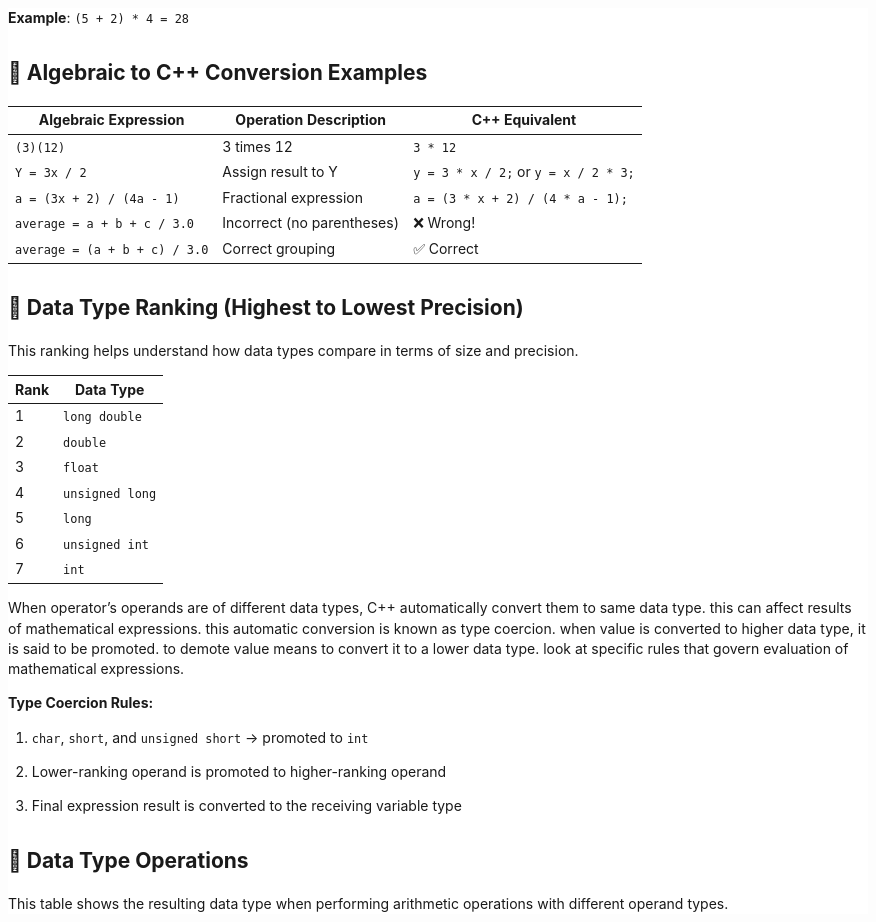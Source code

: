 **Example**: `(5 + 2) * 4 = 28`

## 🔄 Algebraic to C++ Conversion Examples

| Algebraic Expression         | Operation Description     | C++ Equivalent                         |
|-----------------------------|---------------------------|----------------------------------------|
| `(3)(12)`                   | 3 times 12                | `3 * 12`                               |
| `Y = 3x / 2`                | Assign result to Y        | `y = 3 * x / 2;` or `y = x / 2 * 3;`   |
| `a = (3x + 2) / (4a - 1)`   | Fractional expression     | `a = (3 * x + 2) / (4 * a - 1);`       |
| `average = a + b + c / 3.0` | Incorrect (no parentheses)| ❌ Wrong!                              |
| `average = (a + b + c) / 3.0`| Correct grouping          | ✅ Correct                              |

## 🧠 Data Type Ranking (Highest to Lowest Precision)

This ranking helps understand how data types compare in terms of size and precision.

| Rank | Data Type       |
|------|------------------|
| 1    | `long double`    |
| 2    | `double`         |
| 3    | `float`          |
| 4    | `unsigned long`  |
| 5    | `long`           |
| 6    | `unsigned int`   |
| 7    | `int`            |

    
When operator’s operands are of different data types, C++ automatically convert them to same data type. this can affect results of mathematical expressions. this automatic conversion is known as type coercion. when value is converted to higher data type, it is said to be promoted. to demote value means to convert it to a lower data type. look at specific rules that govern evaluation of mathematical expressions.    

**Type Coercion Rules:**

1.  `char`, `short`, and `unsigned short` -> promoted to `int`
    
2.  Lower-ranking operand is promoted to higher-ranking operand
    
3.  Final expression result is converted to the receiving variable type
    

## 🧮 Data Type Operations

This table shows the resulting data type when performing arithmetic operations with different operand types.
